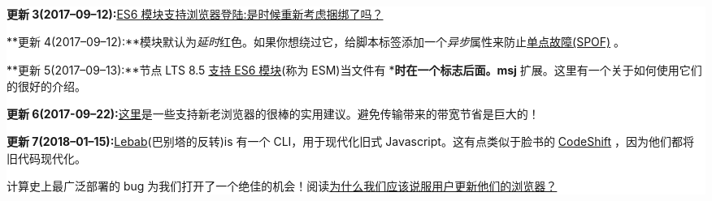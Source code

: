 **更新 3(2017–09–12):**[ES6 模块支持浏览器登陆:是时候重新考虑捆绑了吗？](https://www.contentful.com/blog/2017/04/04/es6-modules-support-lands-in-browsers-is-it-time-to-rethink-bundling/)

**更新 4(2017–09–12):**模块默认为*延时*红色。如果你想绕过它，给脚本标签添加一个*异步*属性来防止[单点故障(SPOF)](https://www.stevesouders.com/blog/2010/06/01/frontend-spof/) 。

**更新 5(2017–09–13):**节点 LTS 8.5 [支持 ES6 模块](https://nodejs.org/en/blog/release/v8.5.0/)(称为 ESM)当文件有 ***时在一个标志后面。msj** 扩展。这里有一个关于如何使用它们的很好的介绍。

**更新 6(2017-09–22):**[这里](https://philipwalton.com/articles/deploying-es2015-code-in-production-today/)是一些支持新老浏览器的很棒的实用建议。避免传输带来的带宽节省是巨大的！

**更新 7(2018–01–15):**[Lebab](https://lebab.io/)(巴别塔的反转)is 有一个 CLI，用于现代化旧式 Javascript。这有点类似于脸书的 [CodeShift](https://github.com/facebook/jscodeshift) ，因为他们都将旧代码现代化。

计算史上最广泛部署的 bug 为我们打开了一个绝佳的机会！阅读[为什么我们应该说服用户更新他们的浏览器？](https://medium.freecodecamp.org/should-we-demand-the-latest-browser-version-d5c72f8c9ffb)